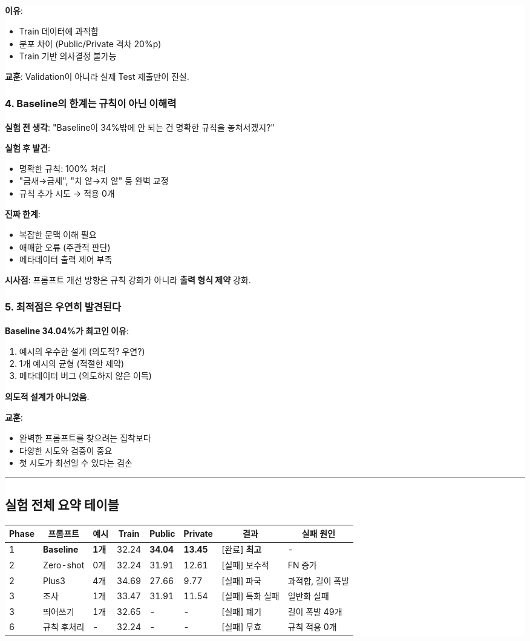 **이유**:
- Train 데이터에 과적합
- 분포 차이 (Public/Private 격차 20%p)
- Train 기반 의사결정 불가능

**교훈**: Validation이 아니라 실제 Test 제출만이 진실.

### 4. Baseline의 한계는 규칙이 아닌 이해력

**실험 전 생각**:
"Baseline이 34%밖에 안 되는 건 명확한 규칙을 놓쳐서겠지?"

**실험 후 발견**:
- 명확한 규칙: 100% 처리
- "금새→금세", "치 않→지 않" 등 완벽 교정
- 규칙 추가 시도 → 적용 0개

**진짜 한계**:
- 복잡한 문맥 이해 필요
- 애매한 오류 (주관적 판단)
- 메타데이터 출력 제어 부족

**시사점**: 프롬프트 개선 방향은 규칙 강화가 아니라 **출력 형식 제약** 강화.

### 5. 최적점은 우연히 발견된다

**Baseline 34.04%가 최고인 이유**:
1. 예시의 우수한 설계 (의도적? 우연?)
2. 1개 예시의 균형 (적절한 제약)
3. 메타데이터 버그 (의도하지 않은 이득)

**의도적 설계가 아니었음**.

**교훈**:
- 완벽한 프롬프트를 찾으려는 집착보다
- 다양한 시도와 검증이 중요
- 첫 시도가 최선일 수 있다는 겸손

---

## 실험 전체 요약 테이블

| Phase | 프롬프트 | 예시 | Train | Public | Private | 결과 | 실패 원인 |
|-------|---------|------|-------|--------|---------|------|-----------|
| 1 | **Baseline** | **1개** | 32.24 | **34.04** | **13.45** | [완료] **최고** | - |
| 2 | Zero-shot | 0개 | 32.24 | 31.91 | 12.61 | [실패] 보수적 | FN 증가 |
| 2 | Plus3 | 4개 | 34.69 | 27.66 | 9.77 | [실패] 파국 | 과적합, 길이 폭발 |
| 3 | 조사 | 1개 | 33.47 | 31.91 | 11.54 | [실패] 특화 실패 | 일반화 실패 |
| 3 | 띄어쓰기 | 1개 | 32.65 | - | - | [실패] 폐기 | 길이 폭발 49개 |
| 6 | 규칙 후처리 | - | 32.24 | - | - | [실패] 무효 | 규칙 적용 0개 |
